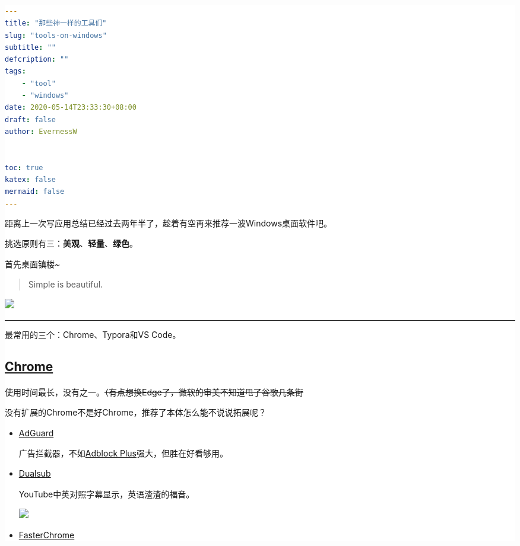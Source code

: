 ```yaml
---
title: "那些神一样的工具们"
slug: "tools-on-windows"
subtitle: ""
defcription: ""
tags:
    - "tool"
    - "windows"
date: 2020-05-14T23:33:30+08:00
draft: false
author: EvernessW


toc: true
katex: false
mermaid: false
---
```


距离上一次写应用总结已经过去两年半了，趁着有空再来推荐一波Windows桌面软件吧。

挑选原则有三：**美观**、**轻量**、**绿色**。

首先桌面镇楼~

> Simple is beautiful. 

![](https://awesome-image.oss-cn-beijing.aliyuncs.com/20200516114805.png)

---

最常用的三个：Chrome、Typora和VS Code。

## [Chrome](https://www.google.com/intl/zh-CN/chrome/)

使用时间最长，没有之一。~~（有点想换Edge了，微软的审美不知道甩了谷歌几条街~~

没有扩展的Chrome不是好Chrome，推荐了本体怎么能不说说拓展呢？

* [AdGuard](https://chrome.google.com/webstore/detail/adguard-adblocker/bgnkhhnnamicmpeenaelnjfhikgbkllg?hl=zh-CN)

  广告拦截器，不如[Adblock Plus](https://chrome.google.com/webstore/detail/adblock-plus-free-ad-bloc/cfhdojbkjhnklbpkdaibdccddilifddb?hl=zh-CN)强大，但胜在好看够用。

* [Dualsub](https://chrome.google.com/webstore/detail/dualsub/gnlibmlfpencglodjpgnalbdebfhpmfp?hl=zh-CN)

  YouTube中英对照字幕显示，英语渣渣的福音。

  ![](https://awesome-image.oss-cn-beijing.aliyuncs.com/20200516113827.png)

* [FasterChrome](https://chrome.google.com/webstore/detail/fasterchrome/nmgpnfccjfjhdenioncabecepjcmdnjg?hl=zh-CN)
